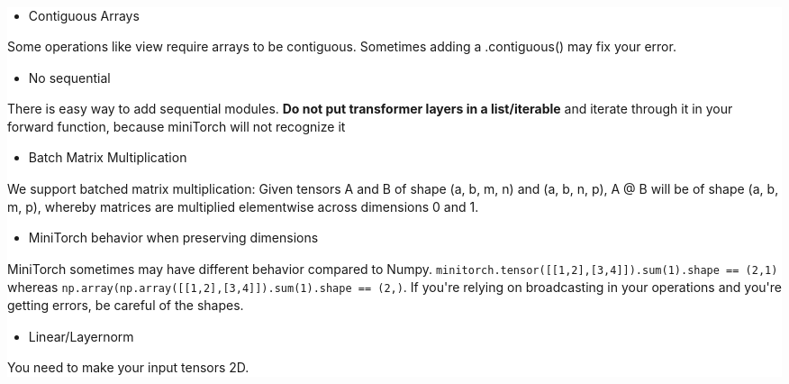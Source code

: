  - Contiguous Arrays

Some operations like view require arrays to be contiguous. Sometimes adding a .contiguous() may fix your error.

 - No sequential

 There is easy way to add sequential modules. **Do not put transformer layers in a list/iterable** and iterate through it in your forward function, because miniTorch will not recognize it

 - Batch Matrix Multiplication

 We support batched matrix multiplication: 
 Given tensors A and B of shape (a, b, m, n) and (a, b, n, p), A @ B will be of shape (a, b, m, p),
 whereby matrices are multiplied elementwise across dimensions 0 and 1.

 - MiniTorch behavior when preserving dimensions

 MiniTorch sometimes may have different behavior compared to Numpy. 
`minitorch.tensor([[1,2],[3,4]]).sum(1).shape == (2,1)` whereas `np.array(np.array([[1,2],[3,4]]).sum(1).shape == (2,)`. If you're relying on broadcasting in your operations and you're getting errors, be careful of the shapes. 

 - Linear/Layernorm 

 You need to make your input tensors 2D.

